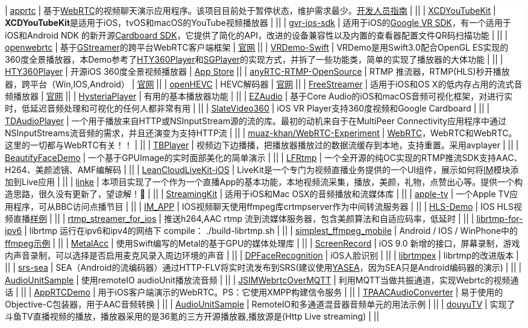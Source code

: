 | [apprtc](https://github.com/webrtc/apprtc) | 基于[WebRTC](https://github.com/webrtc/)的视频聊天演示应用程序。该项目目前处于暂停状态，维护需求最少。[开发人员指南](https://docs.google.com/document/d/1tn1t6LW2ffzGuYTK3366w1fhTkkzsSvHsBnOHoDfRzY/edit?pli=1#heading=h.e3366rrgmkdk) |  ||
| [XCDYouTubeKit](https://github.com/0xced/XCDYouTubeKit) | **XCDYouTubeKit**是适用于iOS，tvOS和macOS的YouTube视频播放器 |  ||
| [gvr-ios-sdk](https://github.com/googlevr/gvr-ios-sdk) | 适用于iOS的[Google VR SDK](http://developers.google.com/vr/ios/)，有一个适用于iOS和Android NDK 的新开源[Cardboard SDK](https://developers.google.com/cardboard)，它提供了简化的API，改进的设备兼容性以及内置的查看器配置文件QR码扫描功能 |  ||
| [openwebrtc](https://github.com/EricssonResearch/openwebrtc) | 基于[GStreamer](http://gstreamer.freedesktop.org/)的跨平台WebRTC客户端框架 | [官网](http://www.openwebrtc.org/) ||
| [VRDemo-Swift](https://github.com/Huanhoo/VRDemo-Swift) | VRDemo是用Swift3.0配合OpenGL ES实现的360度全景播放器，本Demo参考了[HTY360Player](https://github.com/hanton/HTY360Player)和[SGPlayer](https://github.com/libobjc/SGPlayer)的实现方式，并拆了一些功能类，简单的实现了播放器的大体功能 |  ||
| [HTY360Player](https://github.com/hanton/HTY360Player) | 开源iOS 360度全景视频播放器 | [App Store](https://itunes.apple.com/hk/app/360-vr-player/id1061464612?mt=8) ||
| [anyRTC-RTMP-OpenSource](https://github.com/anyRTC/anyRTC-RTMP-OpenSource) | RTMP 推流器，RTMP(HLS)秒开播放器，跨平台（Win,IOS,Android） | [官网](https://www.anyrtc.io/) ||
| [openHEVC](https://github.com/OpenHEVC/openHEVC) | HEVC解码器 | [官网](http://openhevc.github.io/openHEVC/) ||
| [FreeStreamer](https://github.com/muhku/FreeStreamer) | 适用于iOS和OS X的低内存占用的流式音频播放器 | [官网](http://muhku.github.io/FreeStreamer/) ||
| [HysteriaPlayer](https://github.com/StreetVoice/HysteriaPlayer) | 有用的基本播放器功能 |  ||
| [EZAudio](https://github.com/syedhali/EZAudio) | 基于Core Audio的iOS和macOS音频可视化框架，对进行实时，低延迟音频处理和可视化的任何人都非常有用 |  ||
| [SlateVideo360](https://github.com/islate/SlateVideo360) | iOS VR Player支持360度视频和Google Cardboard |  ||
| [TDAudioPlayer](https://github.com/tonyd256/TDAudioPlayer) | 一个用于播放来自HTTP或NSInputStream源的流的库。最初的动机来自于在MultiPeer Connectivity应用程序中通过NSInputStreams流音频的需求，并且还演变为支持HTTP流 |  ||
| [muaz-khan/WebRTC-Experiment](https://github.com/muaz-khan/WebRTC-Experiment) | [WebRTC](https://www.webrtc-experiment.com/)，WebRTC和WebRTC。这里的一切都与WebRTC有关！！ |  ||
| [TBPlayer](https://github.com/suifengqjn/TBPlayer) | 视频边下边播播，把播放器播放过的数据流缓存到本地，支持重置。采用avplayer |  ||
| [BeautifyFaceDemo](https://github.com/Guikunzhi/BeautifyFaceDemo) | 一个基于GPUImage的实时面部美化的简单演示 |  ||
| [LFRtmp](https://github.com/liuf1986/LFRtmp) | 一个全开源的纯OC实现的RTMP推流SDK支持AAC、H264、美颜滤镜、AMF编解码 |  ||
| [LeanCloudLiveKit-iOS](https://github.com/leancloud/LeanCloudLiveKit-iOS) | LiveKit是一个专门为视频直播业务提供的一个UI组件，展示如何将[IM](https://github.com/leancloud/ChatKit-OC)模块添加到Live应用 |  ||
| [linke](https://github.com/stlndm/linke) | 本项目实现了一个作为一个直播App的基本功能，本地视频流采集，播放，美颜，礼物，点赞出心等。提供一个构造思路，很久没有更新了，望谅解！🤡 |  ||
| [StreamingKit](https://github.com/tumtumtum/StreamingKit) | 适用于iOS和Mac OSX的音频播放和流媒体库 |  ||
| [apple-tv](https://github.com/Auntie-Player/apple-tv) | 一个Apple TV应用程序，可从BBC访问点播节目 |  ||
| [IM_APP](https://github.com/zhuwensheng1987/IM_APP) | IOS视频聊天使用ffmpeg库crtmpserver作为中间转流服务器 |  ||
| [HLS-Demo](https://github.com/yangchao0033/HLS-Demo) | IOS HLS视频直播[样例](http://www.jianshu.com/p/8f99202ccb89) |  ||
| [rtmp_streamer_for_ios](https://github.com/Vbytes/rtmp_streamer_for_ios) | 推送h264,AAC rtmp 流到流媒体服务器，包含美颜算法和自适应码率，低延时 |  ||
| [librtmp-for-ipv6](https://github.com/zhenwu1981/librtmp-for-ipv6) | librtmp 运行在ipv6和ipv4的网络下 compile： ./build-librtmp.sh |  ||
| [simplest_ffmpeg_mobile](https://github.com/leixiaohua1020/simplest_ffmpeg_mobile) | Android / IOS / WinPhone中的[ffmpeg示例](http://leixiaohua1020.github.com/) |  ||
| [MetalAcc](https://github.com/wangjwchn/MetalAcc) | 使用Swift编写的Metal的基于GPU的媒体处理库 |  ||
| [ScreenRecord](https://github.com/topws/ScreenRecord) | iOS 9.0 新增的接口，屏幕录制，游戏内声音录制，可以选择是否启用麦克风录入周边环境的声音 |  ||
| [DPFaceRecognition](https://github.com/dapiaowudi/DPFaceRecognition) | iOS人脸识别 |  ||
| [librtmpex](https://github.com/suxinde2009/librtmpex) | librtmp的改进版本 |  ||
| [srs-sea](https://github.com/leo-lp/srs-sea) | SEA（Android的流编码器）通过HTTP-FLV将实时流发布到SRS(建议使用[YASEA](https://github.com/begeekmyfriend/yasea)，因为SEA只是Android编码器的演示) |  ||
| [AudioUnitSample](https://github.com/StevenKuo/AudioUnitSample) | 使用remoteIO audioUnit播放流音频 |  ||
| [JSIMWebrtcOverMQTT](https://github.com/wenghengcong/JSIMWebrtcOverMQTT) | 利用MQTT当做共振通道，实现Webrtc的视频通话 |  ||
| [AppRTCDemo](https://github.com/YK-Unit/AppRTCDemo) | 用于iOS客户端演示的WebRTC。PS：它使用XMPP构建信令服务 |  ||
| [TPAACAudioConverter](https://github.com/michaeltyson/TPAACAudioConverter) | 易于使用的Objective-C包装器，用于AAC音频转换 |  ||
| [AudioUnitSample](https://github.com/leo-lp/AudioUnitSample-1) | RemoteIO和多通道混音器音频单元的用法示例 |  ||
| [douyuTV](https://github.com/xiaomaxuetu/douyuTV) | 实现了斗鱼TV直播视频的播放，播放器采用的是36氪的三方开源播放器,播放源是(Http Live streaming) |  ||